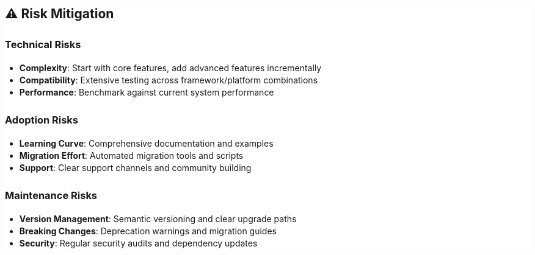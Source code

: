 ## **⚠️ Risk Mitigation**

### **Technical Risks**
- **Complexity**: Start with core features, add advanced features incrementally
- **Compatibility**: Extensive testing across framework/platform combinations
- **Performance**: Benchmark against current system performance

### **Adoption Risks**
- **Learning Curve**: Comprehensive documentation and examples
- **Migration Effort**: Automated migration tools and scripts
- **Support**: Clear support channels and community building

### **Maintenance Risks**
- **Version Management**: Semantic versioning and clear upgrade paths
- **Breaking Changes**: Deprecation warnings and migration guides
- **Security**: Regular security audits and dependency updates
